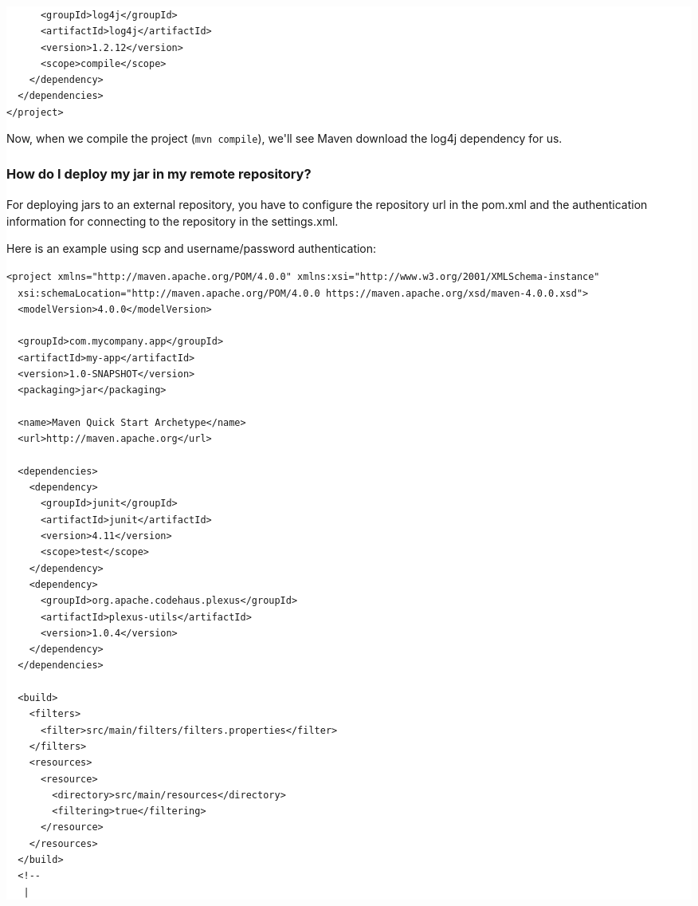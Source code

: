 ```
      <groupId>log4j</groupId>
      <artifactId>log4j</artifactId>
      <version>1.2.12</version>
      <scope>compile</scope>
    </dependency>
  </dependencies>
</project>
```

 Now, when we compile the project (`mvn compile`), we'll see Maven download the log4j dependency for us.




### How do I deploy my jar in my remote repository?


 For deploying jars to an external repository, you have to configure the repository url in the pom.xml and the authentication information for connecting to the repository in the settings.xml.


 Here is an example using scp and username/password authentication:



```
<project xmlns="http://maven.apache.org/POM/4.0.0" xmlns:xsi="http://www.w3.org/2001/XMLSchema-instance"
  xsi:schemaLocation="http://maven.apache.org/POM/4.0.0 https://maven.apache.org/xsd/maven-4.0.0.xsd">
  <modelVersion>4.0.0</modelVersion>

  <groupId>com.mycompany.app</groupId>
  <artifactId>my-app</artifactId>
  <version>1.0-SNAPSHOT</version>
  <packaging>jar</packaging>

  <name>Maven Quick Start Archetype</name>
  <url>http://maven.apache.org</url>

  <dependencies>
    <dependency>
      <groupId>junit</groupId>
      <artifactId>junit</artifactId>
      <version>4.11</version>
      <scope>test</scope>
    </dependency>
    <dependency>
      <groupId>org.apache.codehaus.plexus</groupId>
      <artifactId>plexus-utils</artifactId>
      <version>1.0.4</version>
    </dependency>
  </dependencies>

  <build>
    <filters>
      <filter>src/main/filters/filters.properties</filter>
    </filters>
    <resources>
      <resource>
        <directory>src/main/resources</directory>
        <filtering>true</filtering>
      </resource>
    </resources>
  </build>
  <!--
   |
```